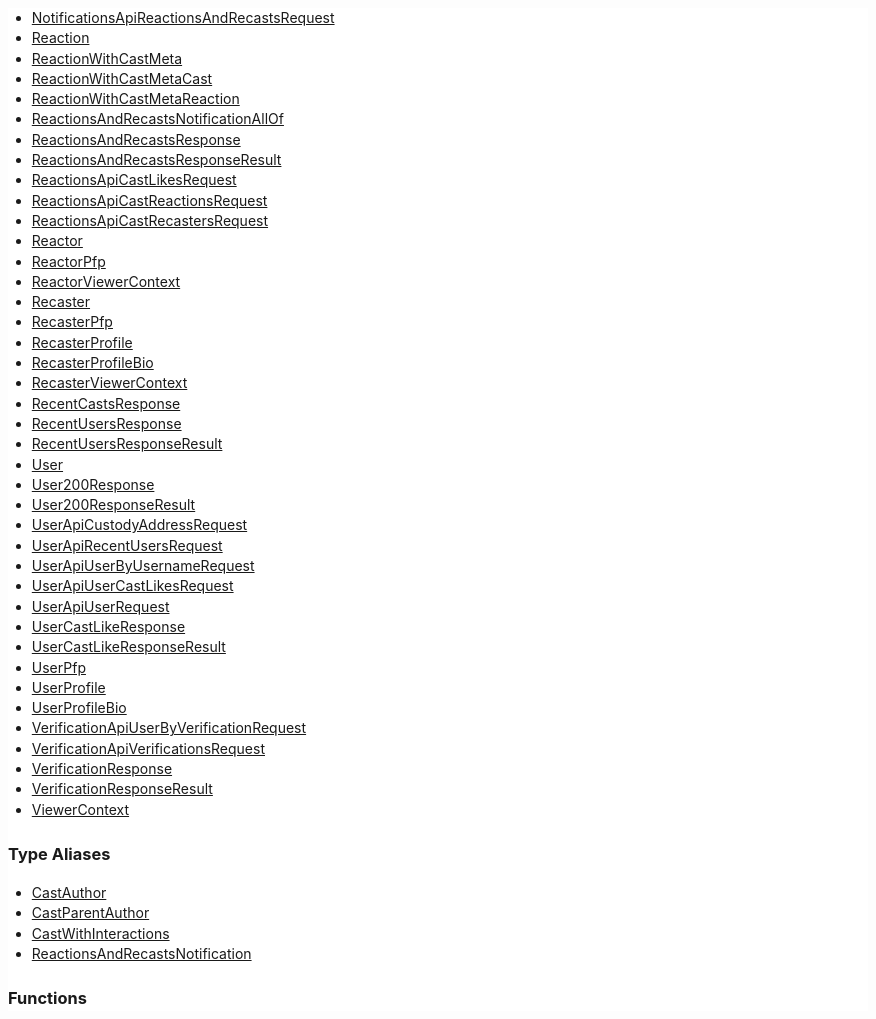 - [NotificationsApiReactionsAndRecastsRequest](../interfaces/v1.NotificationsApiReactionsAndRecastsRequest.md)
- [Reaction](../interfaces/v1.Reaction.md)
- [ReactionWithCastMeta](../interfaces/v1.ReactionWithCastMeta.md)
- [ReactionWithCastMetaCast](../interfaces/v1.ReactionWithCastMetaCast.md)
- [ReactionWithCastMetaReaction](../interfaces/v1.ReactionWithCastMetaReaction.md)
- [ReactionsAndRecastsNotificationAllOf](../interfaces/v1.ReactionsAndRecastsNotificationAllOf.md)
- [ReactionsAndRecastsResponse](../interfaces/v1.ReactionsAndRecastsResponse.md)
- [ReactionsAndRecastsResponseResult](../interfaces/v1.ReactionsAndRecastsResponseResult.md)
- [ReactionsApiCastLikesRequest](../interfaces/v1.ReactionsApiCastLikesRequest.md)
- [ReactionsApiCastReactionsRequest](../interfaces/v1.ReactionsApiCastReactionsRequest.md)
- [ReactionsApiCastRecastersRequest](../interfaces/v1.ReactionsApiCastRecastersRequest.md)
- [Reactor](../interfaces/v1.Reactor.md)
- [ReactorPfp](../interfaces/v1.ReactorPfp.md)
- [ReactorViewerContext](../interfaces/v1.ReactorViewerContext.md)
- [Recaster](../interfaces/v1.Recaster.md)
- [RecasterPfp](../interfaces/v1.RecasterPfp.md)
- [RecasterProfile](../interfaces/v1.RecasterProfile.md)
- [RecasterProfileBio](../interfaces/v1.RecasterProfileBio.md)
- [RecasterViewerContext](../interfaces/v1.RecasterViewerContext.md)
- [RecentCastsResponse](../interfaces/v1.RecentCastsResponse.md)
- [RecentUsersResponse](../interfaces/v1.RecentUsersResponse.md)
- [RecentUsersResponseResult](../interfaces/v1.RecentUsersResponseResult.md)
- [User](../interfaces/v1.User.md)
- [User200Response](../interfaces/v1.User200Response.md)
- [User200ResponseResult](../interfaces/v1.User200ResponseResult.md)
- [UserApiCustodyAddressRequest](../interfaces/v1.UserApiCustodyAddressRequest.md)
- [UserApiRecentUsersRequest](../interfaces/v1.UserApiRecentUsersRequest.md)
- [UserApiUserByUsernameRequest](../interfaces/v1.UserApiUserByUsernameRequest.md)
- [UserApiUserCastLikesRequest](../interfaces/v1.UserApiUserCastLikesRequest.md)
- [UserApiUserRequest](../interfaces/v1.UserApiUserRequest.md)
- [UserCastLikeResponse](../interfaces/v1.UserCastLikeResponse.md)
- [UserCastLikeResponseResult](../interfaces/v1.UserCastLikeResponseResult.md)
- [UserPfp](../interfaces/v1.UserPfp.md)
- [UserProfile](../interfaces/v1.UserProfile.md)
- [UserProfileBio](../interfaces/v1.UserProfileBio.md)
- [VerificationApiUserByVerificationRequest](../interfaces/v1.VerificationApiUserByVerificationRequest.md)
- [VerificationApiVerificationsRequest](../interfaces/v1.VerificationApiVerificationsRequest.md)
- [VerificationResponse](../interfaces/v1.VerificationResponse.md)
- [VerificationResponseResult](../interfaces/v1.VerificationResponseResult.md)
- [ViewerContext](../interfaces/v1.ViewerContext.md)

### Type Aliases

- [CastAuthor](v1.md#castauthor)
- [CastParentAuthor](v1.md#castparentauthor)
- [CastWithInteractions](v1.md#castwithinteractions)
- [ReactionsAndRecastsNotification](v1.md#reactionsandrecastsnotification)

### Functions
